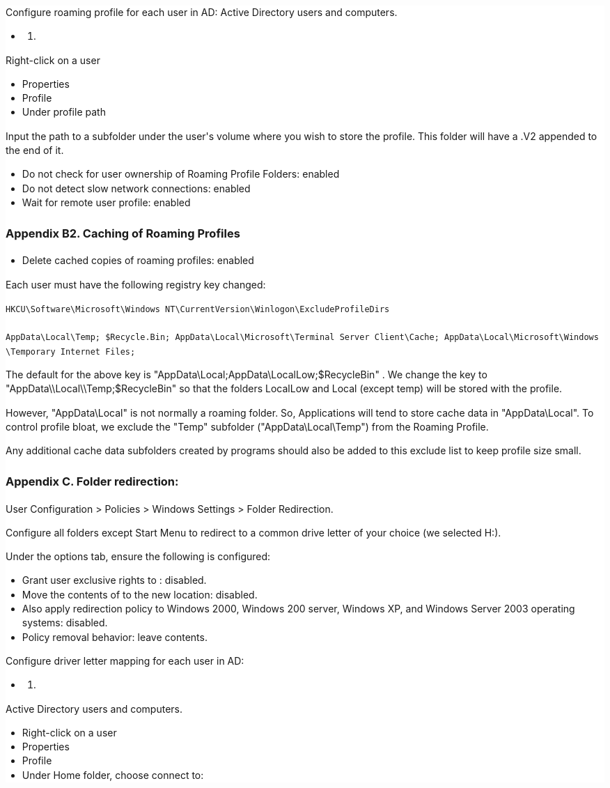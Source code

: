 Configure roaming profile for each user in AD: Active Directory users and computers.

- 1.
Right-click on a user
- Properties
- Profile
- Under profile path

Input the path to a subfolder under the user's volume where you wish to store the profile.  This folder will have a .V2 appended to the end of it.

- Do not check for user ownership of Roaming Profile Folders: enabled
- Do not detect slow network connections: enabled
- Wait for remote user profile: enabled

### Appendix B2. Caching of Roaming Profiles

- Delete cached copies of roaming profiles: enabled

Each user must have the following registry key changed:

	HKCU\Software\Microsoft\Windows NT\CurrentVersion\Winlogon\ExcludeProfileDirs

	AppData\Local\Temp; $Recycle.Bin; AppData\Local\Microsoft\Terminal Server Client\Cache; AppData\Local\Microsoft\Windows\Temporary Internet Files;

The default for the above key is "AppData\\Local;AppData\\LocalLow;$RecycleBin" . We change the key to "AppData\\Local\\Temp;$RecycleBin" so that the folders LocalLow and Local (except temp) will be stored with the profile.

However, "AppData\\Local" is not normally a roaming folder. So, Applications will tend to store cache data in "AppData\\Local". To control profile bloat, we exclude the "Temp" subfolder ("AppData\\Local\\Temp") from the Roaming Profile.

Any additional cache data subfolders created by programs should also be added to this exclude list to keep profile size small.

### Appendix C.	Folder redirection:

User Configuration > Policies > Windows Settings > Folder Redirection.

Configure all folders except Start Menu to redirect to a common drive letter of your choice (we selected H:).

Under the options tab, ensure the following is configured:

- Grant user exclusive rights to <folder name>: disabled.
- Move the contents of <folder name> to the new location: disabled.
- Also apply redirection policy to Windows 2000, Windows 200 server, Windows XP, and Windows Server 2003 operating systems: disabled.
- Policy removal behavior: leave contents.

Configure driver letter mapping for each user in AD:

- 1.
Active Directory users and computers.
- Right-click on a user
- Properties
- Profile
- Under Home folder, choose connect <drive letter> to:

